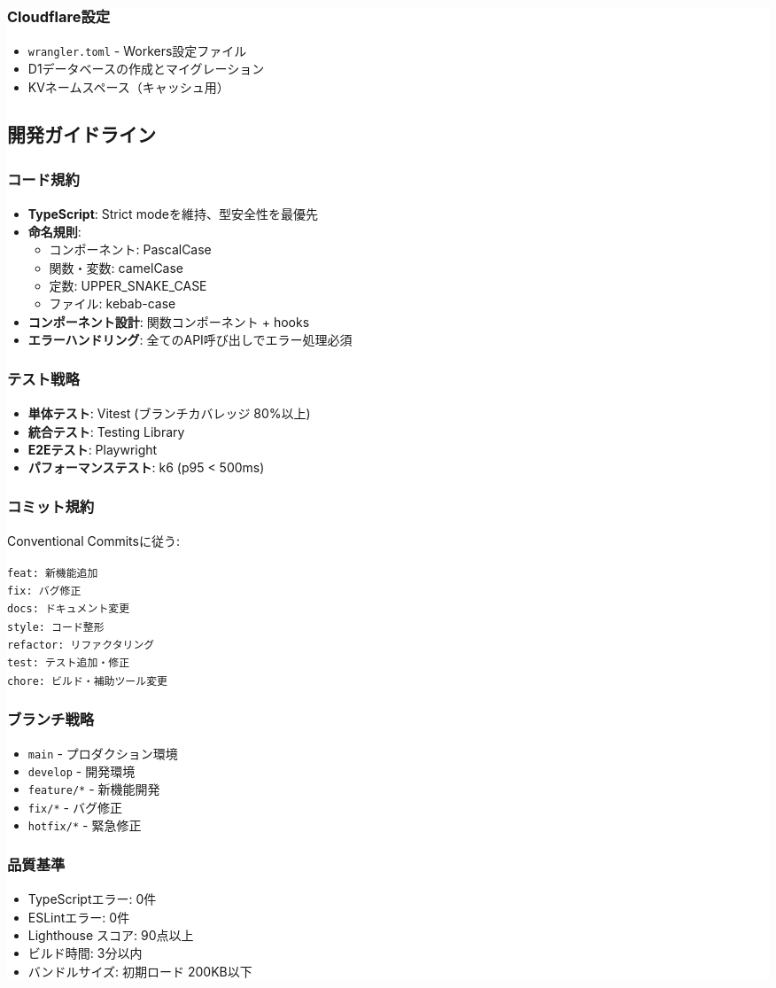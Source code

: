 ### Cloudflare設定
- `wrangler.toml` - Workers設定ファイル
- D1データベースの作成とマイグレーション
- KVネームスペース（キャッシュ用）

## 開発ガイドライン

### コード規約
- **TypeScript**: Strict modeを維持、型安全性を最優先
- **命名規則**: 
  - コンポーネント: PascalCase
  - 関数・変数: camelCase
  - 定数: UPPER_SNAKE_CASE
  - ファイル: kebab-case
- **コンポーネント設計**: 関数コンポーネント + hooks
- **エラーハンドリング**: 全てのAPI呼び出しでエラー処理必須

### テスト戦略
- **単体テスト**: Vitest (ブランチカバレッジ 80%以上)
- **統合テスト**: Testing Library
- **E2Eテスト**: Playwright
- **パフォーマンステスト**: k6 (p95 < 500ms)

### コミット規約
Conventional Commitsに従う:
```
feat: 新機能追加
fix: バグ修正
docs: ドキュメント変更
style: コード整形
refactor: リファクタリング
test: テスト追加・修正
chore: ビルド・補助ツール変更
```

### ブランチ戦略
- `main` - プロダクション環境
- `develop` - 開発環境
- `feature/*` - 新機能開発
- `fix/*` - バグ修正
- `hotfix/*` - 緊急修正

### 品質基準
- TypeScriptエラー: 0件
- ESLintエラー: 0件
- Lighthouse スコア: 90点以上
- ビルド時間: 3分以内
- バンドルサイズ: 初期ロード 200KB以下
